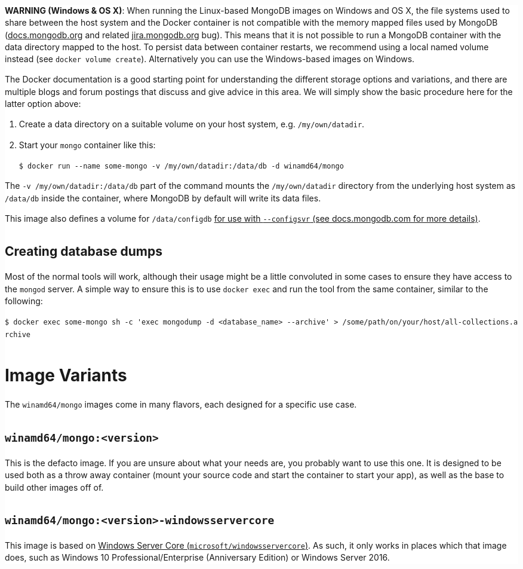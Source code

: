**WARNING (Windows & OS X)**: When running the Linux-based MongoDB images on Windows and OS X, the file systems used to share between the host system and the Docker container is not compatible with the memory mapped files used by MongoDB ([docs.mongodb.org](https://docs.mongodb.com/manual/administration/production-notes/#fsync---on-directories) and related [jira.mongodb.org](https://jira.mongodb.org/browse/SERVER-8600) bug). This means that it is not possible to run a MongoDB container with the data directory mapped to the host. To persist data between container restarts, we recommend using a local named volume instead (see `docker volume create`). Alternatively you can use the Windows-based images on Windows.

The Docker documentation is a good starting point for understanding the different storage options and variations, and there are multiple blogs and forum postings that discuss and give advice in this area. We will simply show the basic procedure here for the latter option above:

1.	Create a data directory on a suitable volume on your host system, e.g. `/my/own/datadir`.
2.	Start your `mongo` container like this:

	```console
	$ docker run --name some-mongo -v /my/own/datadir:/data/db -d winamd64/mongo
	```

The `-v /my/own/datadir:/data/db` part of the command mounts the `/my/own/datadir` directory from the underlying host system as `/data/db` inside the container, where MongoDB by default will write its data files.

This image also defines a volume for `/data/configdb` [for use with `--configsvr` (see docs.mongodb.com for more details)](https://docs.mongodb.com/v3.4/reference/program/mongod/#cmdoption-configsvr).

## Creating database dumps

Most of the normal tools will work, although their usage might be a little convoluted in some cases to ensure they have access to the `mongod` server. A simple way to ensure this is to use `docker exec` and run the tool from the same container, similar to the following:

```console
$ docker exec some-mongo sh -c 'exec mongodump -d <database_name> --archive' > /some/path/on/your/host/all-collections.archive
```

# Image Variants

The `winamd64/mongo` images come in many flavors, each designed for a specific use case.

## `winamd64/mongo:<version>`

This is the defacto image. If you are unsure about what your needs are, you probably want to use this one. It is designed to be used both as a throw away container (mount your source code and start the container to start your app), as well as the base to build other images off of.

## `winamd64/mongo:<version>-windowsservercore`

This image is based on [Windows Server Core (`microsoft/windowsservercore`)](https://hub.docker.com/r/microsoft/windowsservercore/). As such, it only works in places which that image does, such as Windows 10 Professional/Enterprise (Anniversary Edition) or Windows Server 2016.
